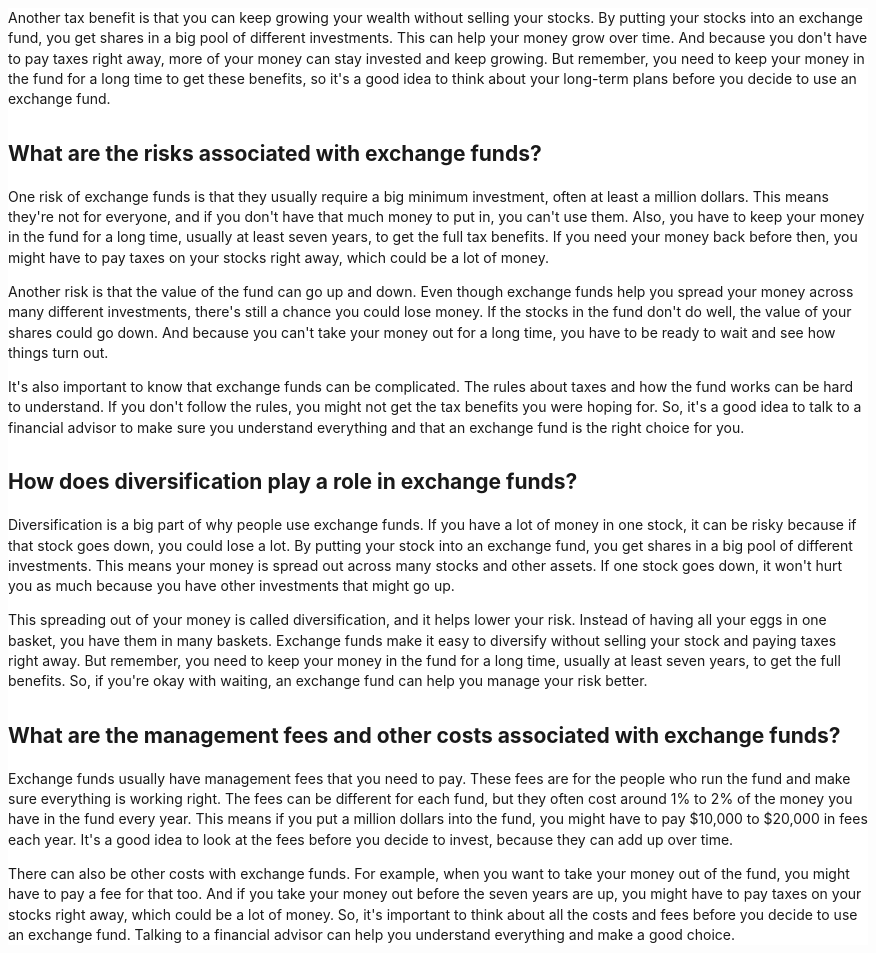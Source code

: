Another tax benefit is that you can keep growing your wealth without selling your stocks. By putting your stocks into an exchange fund, you get shares in a big pool of different investments. This can help your money grow over time. And because you don't have to pay taxes right away, more of your money can stay invested and keep growing. But remember, you need to keep your money in the fund for a long time to get these benefits, so it's a good idea to think about your long-term plans before you decide to use an exchange fund.

## What are the risks associated with exchange funds?

One risk of exchange funds is that they usually require a big minimum investment, often at least a million dollars. This means they're not for everyone, and if you don't have that much money to put in, you can't use them. Also, you have to keep your money in the fund for a long time, usually at least seven years, to get the full tax benefits. If you need your money back before then, you might have to pay taxes on your stocks right away, which could be a lot of money.

Another risk is that the value of the fund can go up and down. Even though exchange funds help you spread your money across many different investments, there's still a chance you could lose money. If the stocks in the fund don't do well, the value of your shares could go down. And because you can't take your money out for a long time, you have to be ready to wait and see how things turn out.

It's also important to know that exchange funds can be complicated. The rules about taxes and how the fund works can be hard to understand. If you don't follow the rules, you might not get the tax benefits you were hoping for. So, it's a good idea to talk to a financial advisor to make sure you understand everything and that an exchange fund is the right choice for you.

## How does diversification play a role in exchange funds?

Diversification is a big part of why people use exchange funds. If you have a lot of money in one stock, it can be risky because if that stock goes down, you could lose a lot. By putting your stock into an exchange fund, you get shares in a big pool of different investments. This means your money is spread out across many stocks and other assets. If one stock goes down, it won't hurt you as much because you have other investments that might go up.

This spreading out of your money is called diversification, and it helps lower your risk. Instead of having all your eggs in one basket, you have them in many baskets. Exchange funds make it easy to diversify without selling your stock and paying taxes right away. But remember, you need to keep your money in the fund for a long time, usually at least seven years, to get the full benefits. So, if you're okay with waiting, an exchange fund can help you manage your risk better.

## What are the management fees and other costs associated with exchange funds?

Exchange funds usually have management fees that you need to pay. These fees are for the people who run the fund and make sure everything is working right. The fees can be different for each fund, but they often cost around 1% to 2% of the money you have in the fund every year. This means if you put a million dollars into the fund, you might have to pay $10,000 to $20,000 in fees each year. It's a good idea to look at the fees before you decide to invest, because they can add up over time.

There can also be other costs with exchange funds. For example, when you want to take your money out of the fund, you might have to pay a fee for that too. And if you take your money out before the seven years are up, you might have to pay taxes on your stocks right away, which could be a lot of money. So, it's important to think about all the costs and fees before you decide to use an exchange fund. Talking to a financial advisor can help you understand everything and make a good choice.
